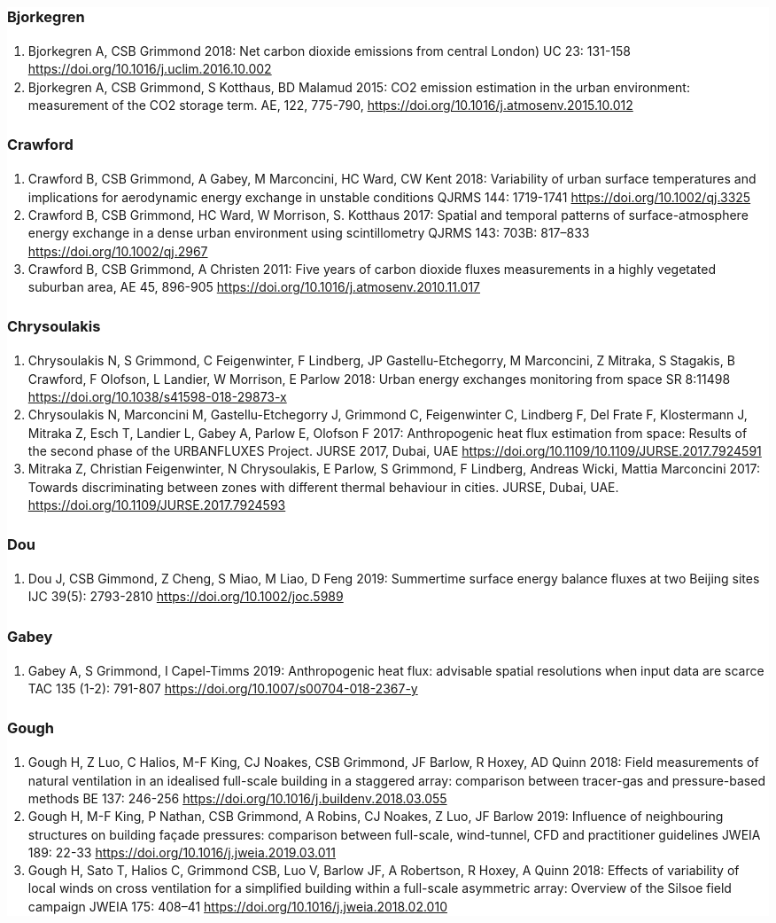 ### Bjorkegren
1. Bjorkegren A, CSB Grimmond 2018: Net carbon dioxide emissions from central London) UC 23: 131-158 https://doi.org/10.1016/j.uclim.2016.10.002
1. Bjorkegren A, CSB Grimmond, S Kotthaus, BD Malamud 2015: CO2 emission estimation in the urban environment: measurement of the CO2 storage term. AE, 122, 775-790, https://doi.org/10.1016/j.atmosenv.2015.10.012

### Crawford
1. Crawford B, CSB Grimmond, A Gabey, M Marconcini, HC Ward, CW Kent 2018: Variability of urban surface temperatures and implications for aerodynamic energy exchange in unstable conditions QJRMS 144: 1719-1741 https://doi.org/10.1002/qj.3325
1. Crawford B, CSB Grimmond, HC Ward, W Morrison, S. Kotthaus 2017: Spatial and temporal patterns of surface-atmosphere energy exchange in a dense urban environment using scintillometry QJRMS 143: 703B: 817–833 https://doi.org/10.1002/qj.2967
2. Crawford B, CSB Grimmond, A Christen 2011: Five years of carbon dioxide fluxes measurements in a highly vegetated suburban area, AE 45, 896-905 https://doi.org/10.1016/j.atmosenv.2010.11.017

### Chrysoulakis
1. Chrysoulakis N, S Grimmond, C Feigenwinter, F Lindberg, JP Gastellu-Etchegorry, M Marconcini, Z Mitraka, S Stagakis, B Crawford, F Olofson, L Landier, W Morrison, E Parlow 2018: Urban energy exchanges monitoring from space SR 8:11498   https://doi.org/10.1038/s41598-018-29873-x
1. Chrysoulakis N, Marconcini M, Gastellu-Etchegorry J, Grimmond C, Feigenwinter C, Lindberg F, Del Frate F, Klostermann J, Mitraka Z, Esch T, Landier L, Gabey A, Parlow E, Olofson F 2017: Anthropogenic heat flux estimation from space: Results of the second phase of the URBANFLUXES Project. JURSE 2017, Dubai, UAE   https://doi.org/10.1109/10.1109/JURSE.2017.7924591
1. Mitraka Z, Christian Feigenwinter, N Chrysoulakis, E Parlow, S Grimmond, F Lindberg, Andreas Wicki, Mattia Marconcini 2017: Towards discriminating between zones with different thermal behaviour in cities.  JURSE, Dubai, UAE.  https://doi.org/10.1109/JURSE.2017.7924593
    
### Dou
1. Dou J, CSB Gimmond, Z Cheng, S Miao, M Liao, D Feng 2019: Summertime surface energy balance fluxes at two Beijing sites IJC 39(5): 2793-2810 https://doi.org/10.1002/joc.5989

### Gabey
1. Gabey A, S Grimmond, I Capel-Timms 2019: Anthropogenic heat flux: advisable spatial resolutions when input data are scarce TAC 135 (1-2): 791-807 https://doi.org/10.1007/s00704-018-2367-y


### Gough
1. Gough H, Z Luo, C Halios, M-F King, CJ Noakes, CSB Grimmond, JF Barlow, R Hoxey, AD Quinn 2018: Field measurements of natural ventilation in an idealised full-scale building in a staggered array: comparison between tracer-gas and pressure-based methods BE 137: 246-256 https://doi.org/10.1016/j.buildenv.2018.03.055 
1. Gough H, M-F King, P Nathan, CSB Grimmond, A Robins, CJ Noakes, Z Luo, JF Barlow 2019: Influence of neighbouring structures on building façade pressures: comparison between full-scale, wind-tunnel, CFD and practitioner guidelines JWEIA 189: 22-33 https://doi.org/10.1016/j.jweia.2019.03.011
1. Gough H, Sato T, Halios C, Grimmond CSB, Luo V, Barlow JF, A Robertson, R Hoxey, A Quinn 2018: Effects of variability of local winds on cross ventilation for a simplified building within a full-scale asymmetric array: Overview of the Silsoe field campaign JWEIA 175: 408–41 https://doi.org/10.1016/j.jweia.2018.02.010
   